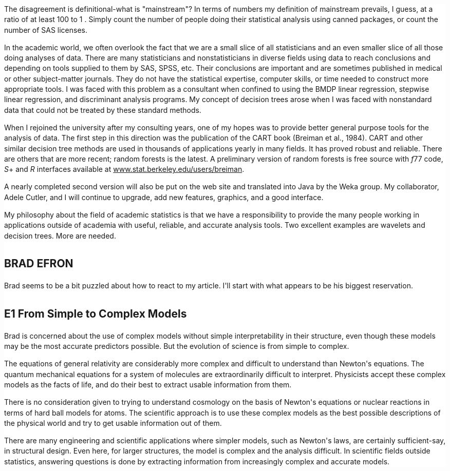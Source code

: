 The disagreement is definitional-what is "mainstream"? In terms of numbers my definition of mainstream prevails, I guess, at a ratio of at least 100 to 1 . Simply count the number of people doing their statistical analysis using canned packages, or count the number of SAS licenses.

In the academic world, we often overlook the fact that we are a small slice of all statisticians and an even smaller slice of all those doing analyses of data. There are many statisticians and nonstatisticians in diverse fields using data to reach conclusions and depending on tools supplied to them by SAS, SPSS, etc. Their conclusions are important and are sometimes published in medical or other subject-matter journals. They do not have the statistical expertise, computer skills, or time needed to construct more appropriate tools. I was faced with this problem as a consultant when confined to using the BMDP linear regression, stepwise linear regression, and discriminant analysis programs. My concept of decision trees arose when I was faced with nonstandard data that could not be treated by these standard methods.

When I rejoined the university after my consulting years, one of my hopes was to provide better general purpose tools for the analysis of data. The first step in this direction was the publication of the CART book (Breiman et al., 1984). CART and other similar decision tree methods are used in thousands of applications yearly in many fields. It has proved robust and reliable. There are others that are more recent; random forests is the latest. A preliminary version of random forests is free source with $f 77$ code, $S+$ and $R$ interfaces available at www.stat.berkeley.edu/users/breiman.

A nearly completed second version will also be put on the web site and translated into Java by the Weka group. My collaborator, Adele Cutler, and I will continue to upgrade, add new features, graphics, and a good interface.

My philosophy about the field of academic statistics is that we have a responsibility to provide the many people working in applications outside of academia with useful, reliable, and accurate analysis tools. Two excellent examples are wavelets and decision trees. More are needed.

## BRAD EFRON

Brad seems to be a bit puzzled about how to react to my article. I'll start with what appears to be his biggest reservation.

## E1 From Simple to Complex Models

Brad is concerned about the use of complex models without simple interpretability in their structure, even though these models may be the most accurate predictors possible. But the evolution of science is from simple to complex.

The equations of general relativity are considerably more complex and difficult to understand than Newton's equations. The quantum mechanical equations for a system of molecules are extraordinarily difficult to interpret. Physicists accept these complex models as the facts of life, and do their best to extract usable information from them.

There is no consideration given to trying to understand cosmology on the basis of Newton's equations or nuclear reactions in terms of hard ball models for atoms. The scientific approach is to use these complex models as the best possible descriptions of the physical world and try to get usable information out of them.

There are many engineering and scientific applications where simpler models, such as Newton's laws, are certainly sufficient-say, in structural design. Even here, for larger structures, the model is complex and the analysis difficult. In scientific fields outside statistics, answering questions is done by extracting information from increasingly complex and accurate models.
